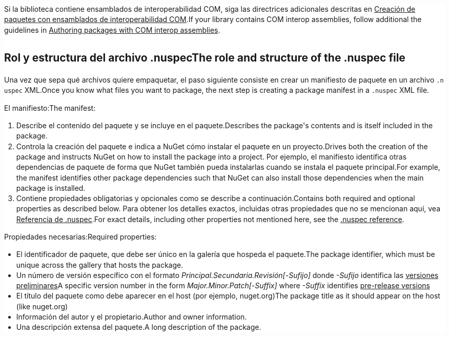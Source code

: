 <span data-ttu-id="df90f-126">Si la biblioteca contiene ensamblados de interoperabilidad COM, siga las directrices adicionales descritas en [Creación de paquetes con ensamblados de interoperabilidad COM](#authoring-packages-with-com-interop-assemblies).</span><span class="sxs-lookup"><span data-stu-id="df90f-126">If your library contains COM interop assemblies, follow additional the guidelines in [Authoring packages with COM interop assemblies](#authoring-packages-with-com-interop-assemblies).</span></span>

## <a name="the-role-and-structure-of-the-nuspec-file"></a><span data-ttu-id="df90f-127">Rol y estructura del archivo .nuspec</span><span class="sxs-lookup"><span data-stu-id="df90f-127">The role and structure of the .nuspec file</span></span>

<span data-ttu-id="df90f-128">Una vez que sepa qué archivos quiere empaquetar, el paso siguiente consiste en crear un manifiesto de paquete en un archivo `.nuspec` XML.</span><span class="sxs-lookup"><span data-stu-id="df90f-128">Once you know what files you want to package, the next step is creating a package manifest in a `.nuspec` XML file.</span></span>

<span data-ttu-id="df90f-129">El manifiesto:</span><span class="sxs-lookup"><span data-stu-id="df90f-129">The manifest:</span></span>

1. <span data-ttu-id="df90f-130">Describe el contenido del paquete y se incluye en el paquete.</span><span class="sxs-lookup"><span data-stu-id="df90f-130">Describes the package's contents and is itself included in the package.</span></span>
1. <span data-ttu-id="df90f-131">Controla la creación del paquete e indica a NuGet cómo instalar el paquete en un proyecto.</span><span class="sxs-lookup"><span data-stu-id="df90f-131">Drives both the creation of the package and instructs NuGet on how to install the package into a project.</span></span> <span data-ttu-id="df90f-132">Por ejemplo, el manifiesto identifica otras dependencias de paquete de forma que NuGet también pueda instalarlas cuando se instala el paquete principal.</span><span class="sxs-lookup"><span data-stu-id="df90f-132">For example, the manifest identifies other package dependencies such that NuGet can also install those dependencies when the main package is installed.</span></span>
1. <span data-ttu-id="df90f-133">Contiene propiedades obligatorias y opcionales como se describe a continuación.</span><span class="sxs-lookup"><span data-stu-id="df90f-133">Contains both required and optional properties as described below.</span></span> <span data-ttu-id="df90f-134">Para obtener los detalles exactos, incluidas otras propiedades que no se mencionan aquí, vea [Referencia de .nuspec](../reference/nuspec.md).</span><span class="sxs-lookup"><span data-stu-id="df90f-134">For exact details, including other properties not mentioned here, see  the [.nuspec reference](../reference/nuspec.md).</span></span>

<span data-ttu-id="df90f-135">Propiedades necesarias:</span><span class="sxs-lookup"><span data-stu-id="df90f-135">Required properties:</span></span>

- <span data-ttu-id="df90f-136">El identificador de paquete, que debe ser único en la galería que hospeda el paquete.</span><span class="sxs-lookup"><span data-stu-id="df90f-136">The package identifier, which must be unique across the gallery that hosts the package.</span></span>
- <span data-ttu-id="df90f-137">Un número de versión específico con el formato *Principal.Secundaria.Revisión[-Sufijo]* donde *-Sufijo* identifica las [versiones preliminares](prerelease-packages.md)</span><span class="sxs-lookup"><span data-stu-id="df90f-137">A specific version number in the form *Major.Minor.Patch[-Suffix]* where *-Suffix* identifies [pre-release versions](prerelease-packages.md)</span></span>
- <span data-ttu-id="df90f-138">El título del paquete como debe aparecer en el host (por ejemplo, nuget.org)</span><span class="sxs-lookup"><span data-stu-id="df90f-138">The package title as it should appear on the host (like nuget.org)</span></span>
- <span data-ttu-id="df90f-139">Información del autor y el propietario.</span><span class="sxs-lookup"><span data-stu-id="df90f-139">Author and owner information.</span></span>
- <span data-ttu-id="df90f-140">Una descripción extensa del paquete.</span><span class="sxs-lookup"><span data-stu-id="df90f-140">A long description of the package.</span></span>
